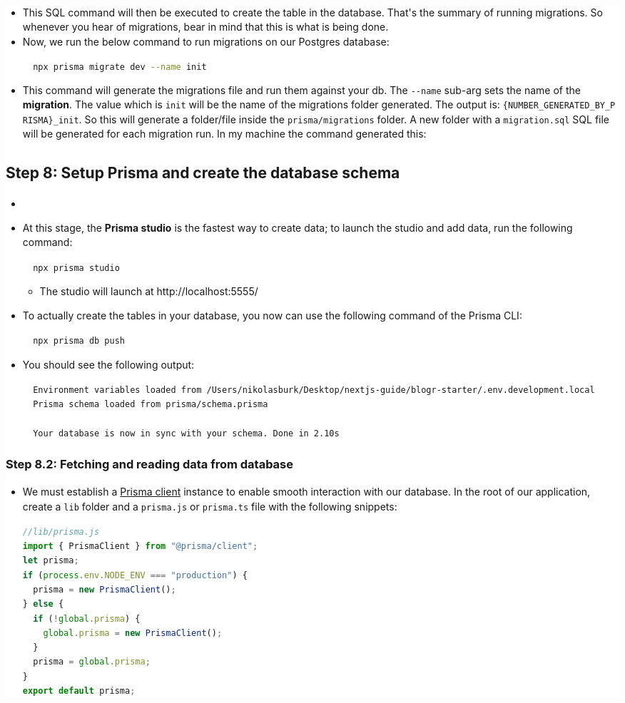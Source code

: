- This SQL command will then be executed to create the table in the database. That's the summary of running migrations. So whenever you hear of migrations, bear in mind that this is what is being done.
- Now, we run the below command to run migrations on our Postgres database:
  ```sh
    npx prisma migrate dev --name init
  ```
- This command will generate the migrations file and run them against your db. The `--name` sub-arg sets the name of the **migration**. The value which is `init` will be the name of the migrations folder generated. The output is: `{NUMBER_GENERATED_BY_PRISMA}_init`. So this will generate a folder/file inside the `prisma/migrations` folder. A new folder with a `migration.sql` SQL file will be generated for each migration run. In my machine the command generated this:

## Step 8: Setup Prisma and create the database schema

-

- At this stage, the **Prisma studio** is the fastest way to create data; to launch the studio and add data, run the following command:
  ```sh
    npx prisma studio
  ```
  - The studio will launch at http://localhost:5555/
- To actually create the tables in your database, you now can use the following command of the Prisma CLI:
  ```sh
    npx prisma db push
  ```
- You should see the following output:

  ```sh
    Environment variables loaded from /Users/nikolasburk/Desktop/nextjs-guide/blogr-starter/.env.development.local
    Prisma schema loaded from prisma/schema.prisma

    Your database is now in sync with your schema. Done in 2.10s
  ```

### Step 8.2: Fetching and reading data from database

- We must establish a [Prisma client](https://www.prisma.io/docs/orm/prisma-client?utm_source=hackmamba&utm_medium=blog&utm_id=HMBcommunity) instance to enable smooth interaction with our database. In the root of our application, create a `lib` folder and a `prisma.js` or `prisma.ts` file with the following snippets:
  ```js
  //lib/prisma.js
  import { PrismaClient } from "@prisma/client";
  let prisma;
  if (process.env.NODE_ENV === "production") {
    prisma = new PrismaClient();
  } else {
    if (!global.prisma) {
      global.prisma = new PrismaClient();
    }
    prisma = global.prisma;
  }
  export default prisma;
  ```
